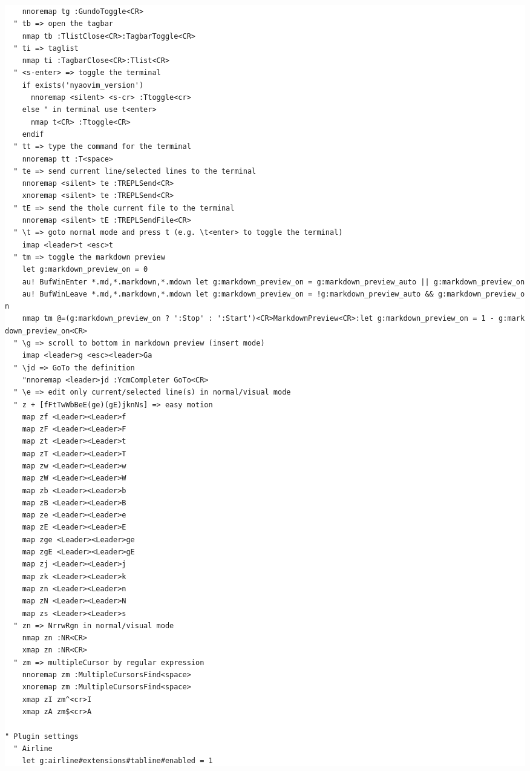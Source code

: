```vim
    nnoremap tg :GundoToggle<CR>
  " tb => open the tagbar
    nmap tb :TlistClose<CR>:TagbarToggle<CR>
  " ti => taglist
    nmap ti :TagbarClose<CR>:Tlist<CR>
  " <s-enter> => toggle the terminal
    if exists('nyaovim_version')
      nnoremap <silent> <s-cr> :Ttoggle<cr>
    else " in terminal use t<enter>
      nmap t<CR> :Ttoggle<CR> 
    endif
  " tt => type the command for the terminal
    nnoremap tt :T<space>
  " te => send current line/selected lines to the terminal
    nnoremap <silent> te :TREPLSend<CR>
    xnoremap <silent> te :TREPLSend<CR>
  " tE => send the thole current file to the terminal
    nnoremap <silent> tE :TREPLSendFile<CR>
  " \t => goto normal mode and press t (e.g. \t<enter> to toggle the terminal)
    imap <leader>t <esc>t
  " tm => toggle the markdown preview
    let g:markdown_preview_on = 0
    au! BufWinEnter *.md,*.markdown,*.mdown let g:markdown_preview_on = g:markdown_preview_auto || g:markdown_preview_on  
    au! BufWinLeave *.md,*.markdown,*.mdown let g:markdown_preview_on = !g:markdown_preview_auto && g:markdown_preview_on  
    nmap tm @=(g:markdown_preview_on ? ':Stop' : ':Start')<CR>MarkdownPreview<CR>:let g:markdown_preview_on = 1 - g:markdown_preview_on<CR>
  " \g => scroll to bottom in markdown preview (insert mode)
    imap <leader>g <esc><leader>Ga
  " \jd => GoTo the definition
    "nnoremap <leader>jd :YcmCompleter GoTo<CR>
  " \e => edit only current/selected line(s) in normal/visual mode
  " z + [fFtTwWbBeE(ge)(gE)jknNs] => easy motion
    map zf <Leader><Leader>f
    map zF <Leader><Leader>F
    map zt <Leader><Leader>t
    map zT <Leader><Leader>T
    map zw <Leader><Leader>w
    map zW <Leader><Leader>W
    map zb <Leader><Leader>b
    map zB <Leader><Leader>B
    map ze <Leader><Leader>e
    map zE <Leader><Leader>E
    map zge <Leader><Leader>ge
    map zgE <Leader><Leader>gE
    map zj <Leader><Leader>j
    map zk <Leader><Leader>k
    map zn <Leader><Leader>n
    map zN <Leader><Leader>N
    map zs <Leader><Leader>s
  " zn => NrrwRgn in normal/visual mode
    nmap zn :NR<CR>
    xmap zn :NR<CR>
  " zm => multipleCursor by regular expression
    nnoremap zm :MultipleCursorsFind<space>
    xnoremap zm :MultipleCursorsFind<space>
    xmap zI zm^<cr>I
    xmap zA zm$<cr>A

" Plugin settings
  " Airline
    let g:airline#extensions#tabline#enabled = 1
```